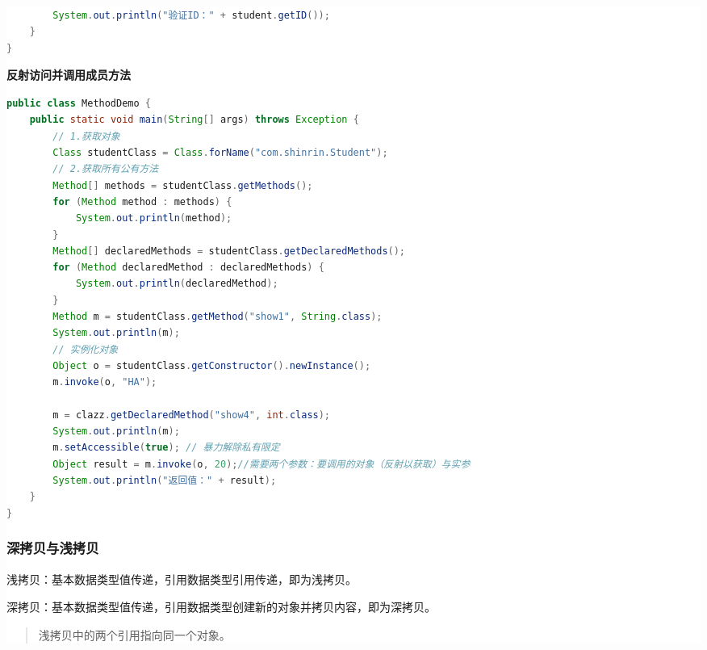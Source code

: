 ```java
        System.out.println("验证ID：" + student.getID());
    }
}
```

**反射访问并调用成员方法**

```java
public class MethodDemo {
    public static void main(String[] args) throws Exception {
        // 1.获取对象
        Class studentClass = Class.forName("com.shinrin.Student");
        // 2.获取所有公有方法
        Method[] methods = studentClass.getMethods();
        for (Method method : methods) {
            System.out.println(method);
        }
        Method[] declaredMethods = studentClass.getDeclaredMethods();
        for (Method declaredMethod : declaredMethods) {
            System.out.println(declaredMethod);
        }
        Method m = studentClass.getMethod("show1", String.class);
        System.out.println(m);
        // 实例化对象
        Object o = studentClass.getConstructor().newInstance();
        m.invoke(o, "HA");

        m = clazz.getDeclaredMethod("show4", int.class);
        System.out.println(m);
        m.setAccessible(true); // 暴力解除私有限定
        Object result = m.invoke(o, 20);//需要两个参数：要调用的对象（反射以获取）与实参
        System.out.println("返回值：" + result);
    }
}
```

### 深拷贝与浅拷贝

浅拷贝：基本数据类型值传递，引用数据类型引用传递，即为浅拷贝。

深拷贝：基本数据类型值传递，引用数据类型创建新的对象并拷贝内容，即为深拷贝。

> 浅拷贝中的两个引用指向同一个对象。

















